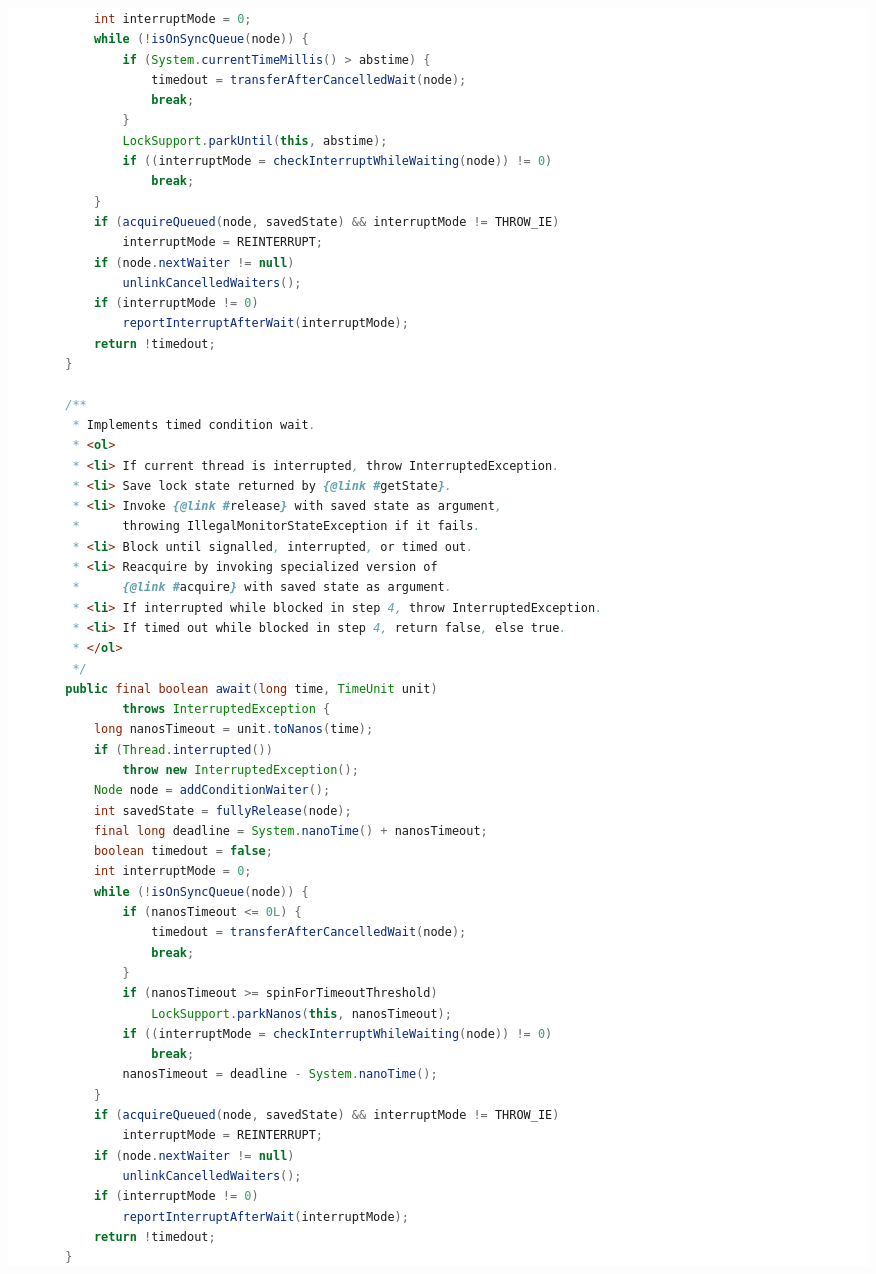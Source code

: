 ```java
            int interruptMode = 0;
            while (!isOnSyncQueue(node)) {
                if (System.currentTimeMillis() > abstime) {
                    timedout = transferAfterCancelledWait(node);
                    break;
                }
                LockSupport.parkUntil(this, abstime);
                if ((interruptMode = checkInterruptWhileWaiting(node)) != 0)
                    break;
            }
            if (acquireQueued(node, savedState) && interruptMode != THROW_IE)
                interruptMode = REINTERRUPT;
            if (node.nextWaiter != null)
                unlinkCancelledWaiters();
            if (interruptMode != 0)
                reportInterruptAfterWait(interruptMode);
            return !timedout;
        }

        /**
         * Implements timed condition wait.
         * <ol>
         * <li> If current thread is interrupted, throw InterruptedException.
         * <li> Save lock state returned by {@link #getState}.
         * <li> Invoke {@link #release} with saved state as argument,
         *      throwing IllegalMonitorStateException if it fails.
         * <li> Block until signalled, interrupted, or timed out.
         * <li> Reacquire by invoking specialized version of
         *      {@link #acquire} with saved state as argument.
         * <li> If interrupted while blocked in step 4, throw InterruptedException.
         * <li> If timed out while blocked in step 4, return false, else true.
         * </ol>
         */
        public final boolean await(long time, TimeUnit unit)
                throws InterruptedException {
            long nanosTimeout = unit.toNanos(time);
            if (Thread.interrupted())
                throw new InterruptedException();
            Node node = addConditionWaiter();
            int savedState = fullyRelease(node);
            final long deadline = System.nanoTime() + nanosTimeout;
            boolean timedout = false;
            int interruptMode = 0;
            while (!isOnSyncQueue(node)) {
                if (nanosTimeout <= 0L) {
                    timedout = transferAfterCancelledWait(node);
                    break;
                }
                if (nanosTimeout >= spinForTimeoutThreshold)
                    LockSupport.parkNanos(this, nanosTimeout);
                if ((interruptMode = checkInterruptWhileWaiting(node)) != 0)
                    break;
                nanosTimeout = deadline - System.nanoTime();
            }
            if (acquireQueued(node, savedState) && interruptMode != THROW_IE)
                interruptMode = REINTERRUPT;
            if (node.nextWaiter != null)
                unlinkCancelledWaiters();
            if (interruptMode != 0)
                reportInterruptAfterWait(interruptMode);
            return !timedout;
        }

```